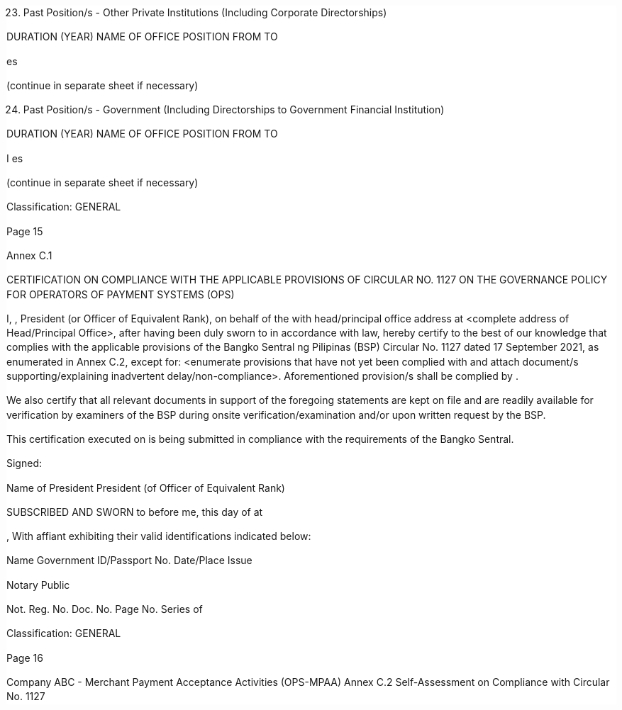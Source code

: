 23. Past Position/s - Other Private Institutions (Including Corporate Directorships)

DURATION (YEAR) NAME OF OFFICE POSITION FROM TO

es

(continue in separate sheet if necessary)

24. Past Position/s - Government (Including Directorships to Government Financial Institution)

DURATION (YEAR) NAME OF OFFICE POSITION FROM TO

I es

(continue in separate sheet if necessary)

Classification: GENERAL

Page 15

Annex C.1

<Name of Entity>

CERTIFICATION ON COMPLIANCE WITH THE APPLICABLE PROVISIONS OF CIRCULAR NO. 1127 ON THE GOVERNANCE POLICY FOR OPERATORS OF PAYMENT SYSTEMS (OPS)

I, <Name of Officer>, President (or Officer of Equivalent Rank), on behalf of the <Name of Entity> with head/principal office address at <complete address of Head/Principal Office>, after having been duly sworn to in accordance with law, hereby certify to the best of our knowledge that <Wame of Entity> complies with the applicable provisions of the Bangko Sentral ng Pilipinas (BSP) Circular No. 1127 dated 17 September 2021, as enumerated in Annex C.2, except for: <enumerate provisions that have not yet been complied with and attach document/s supporting/explaining inadvertent delay/non-compliance>. Aforementioned provision/s shall be complied by <target date for compliance>.

We also certify that all relevant documents in support of the foregoing statements are kept on file and are readily available for verification by examiners of the BSP during onsite verification/examination and/or upon written request by the BSP.

This certification executed on <date of execution> is being submitted in compliance with the requirements of the Bangko Sentral.

Signed:

Name of President President (of Officer of Equivalent Rank)

SUBSCRIBED AND SWORN to before me, this day of at

, With affiant exhibiting their valid identifications indicated below:

Name Government ID/Passport No. Date/Place Issue

Notary Public

Not. Reg. No. Doc. No. Page No. Series of

Classification: GENERAL

Page 16

Company ABC - Merchant Payment Acceptance Activities (OPS-MPAA) Annex C.2 Self-Assessment on Compliance with Circular No. 1127
